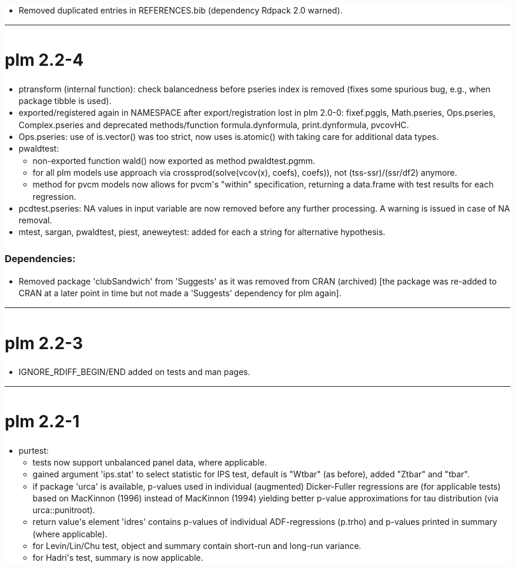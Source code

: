 * Removed duplicated entries in REFERENCES.bib (dependency Rdpack 2.0 warned).

***

# plm 2.2-4

* ptransform (internal function): check balancedness before pseries index is
  removed (fixes some spurious bug, e.g., when package tibble is used).
* exported/registered again in NAMESPACE after export/registration lost in plm 2.0-0:
  fixef.pggls, Math.pseries, Ops.pseries, Complex.pseries and deprecated
  methods/function formula.dynformula, print.dynformula, pvcovHC.
* Ops.pseries: use of is.vector() was too strict, now uses is.atomic() with
  taking care for additional data types.
* pwaldtest:
   * non-exported function wald() now exported as method pwaldtest.pgmm.
   * for all plm models use approach via
     crossprod(solve(vcov(x), coefs), coefs)), not (tss-ssr)/(ssr/df2)
     anymore.
   * method for pvcm models now allows for pvcm's "within" specification,
     returning a data.frame with test results for each regression.
* pcdtest.pseries: NA values in input variable are now removed before any
  further processing. A warning is issued in case of NA removal.
* mtest, sargan, pwaldtest, piest, aneweytest: added for each a string for
  alternative hypothesis.
  
### Dependencies:
* Removed package 'clubSandwich' from 'Suggests' as it was removed from CRAN
  (archived) [the package was re-added to CRAN at a later point in time but
  not made a 'Suggests' dependency for plm again].

***

# plm 2.2-3

* IGNORE_RDIFF_BEGIN/END added on tests and man pages.

***

# plm 2.2-1

* purtest:
   * tests now support unbalanced panel data, where applicable.
   * gained argument 'ips.stat' to select statistic for IPS test,
     default is "Wtbar" (as before), added "Ztbar" and "tbar".
   * if package 'urca' is available, p-values used in individual (augmented)
     Dicker-Fuller regressions are (for applicable tests) based on
     MacKinnon (1996) instead of MacKinnon (1994) yielding better p-value
     approximations for tau distribution (via urca::punitroot).
   * return value's element 'idres' contains p-values of individual
     ADF-regressions (p.trho) and p-values printed in summary (where applicable).
   * for Levin/Lin/Chu test, object and summary contain short-run and
     long-run variance.
   * for Hadri's test, summary is now applicable.
     